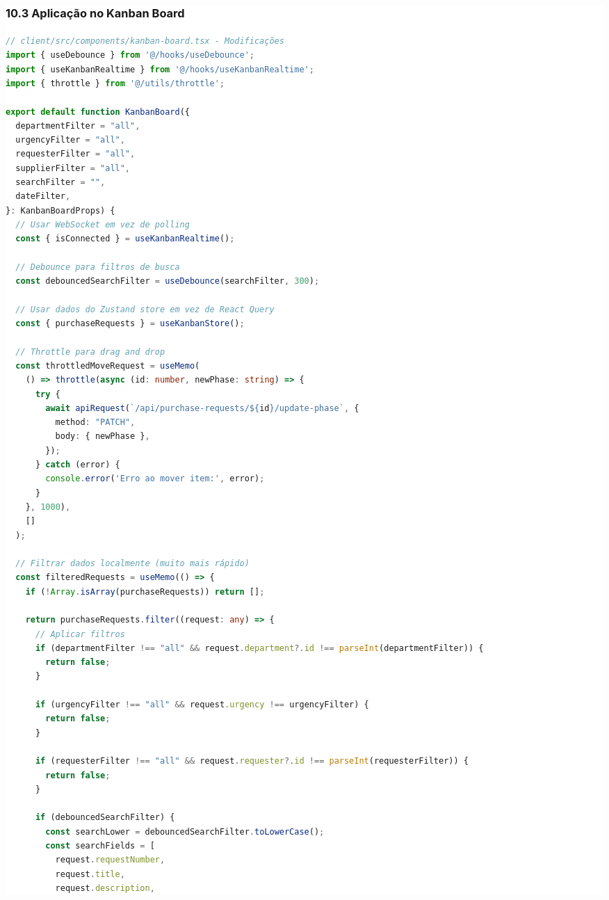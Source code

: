 ### 10.3 Aplicação no Kanban Board
```typescript
// client/src/components/kanban-board.tsx - Modificações
import { useDebounce } from '@/hooks/useDebounce';
import { useKanbanRealtime } from '@/hooks/useKanbanRealtime';
import { throttle } from '@/utils/throttle';

export default function KanbanBoard({
  departmentFilter = "all",
  urgencyFilter = "all",
  requesterFilter = "all",
  supplierFilter = "all",
  searchFilter = "",
  dateFilter,
}: KanbanBoardProps) {
  // Usar WebSocket em vez de polling
  const { isConnected } = useKanbanRealtime();
  
  // Debounce para filtros de busca
  const debouncedSearchFilter = useDebounce(searchFilter, 300);
  
  // Usar dados do Zustand store em vez de React Query
  const { purchaseRequests } = useKanbanStore();
  
  // Throttle para drag and drop
  const throttledMoveRequest = useMemo(
    () => throttle(async (id: number, newPhase: string) => {
      try {
        await apiRequest(`/api/purchase-requests/${id}/update-phase`, {
          method: "PATCH",
          body: { newPhase },
        });
      } catch (error) {
        console.error('Erro ao mover item:', error);
      }
    }, 1000),
    []
  );

  // Filtrar dados localmente (muito mais rápido)
  const filteredRequests = useMemo(() => {
    if (!Array.isArray(purchaseRequests)) return [];
    
    return purchaseRequests.filter((request: any) => {
      // Aplicar filtros
      if (departmentFilter !== "all" && request.department?.id !== parseInt(departmentFilter)) {
        return false;
      }
      
      if (urgencyFilter !== "all" && request.urgency !== urgencyFilter) {
        return false;
      }
      
      if (requesterFilter !== "all" && request.requester?.id !== parseInt(requesterFilter)) {
        return false;
      }
      
      if (debouncedSearchFilter) {
        const searchLower = debouncedSearchFilter.toLowerCase();
        const searchFields = [
          request.requestNumber,
          request.title,
          request.description,
```